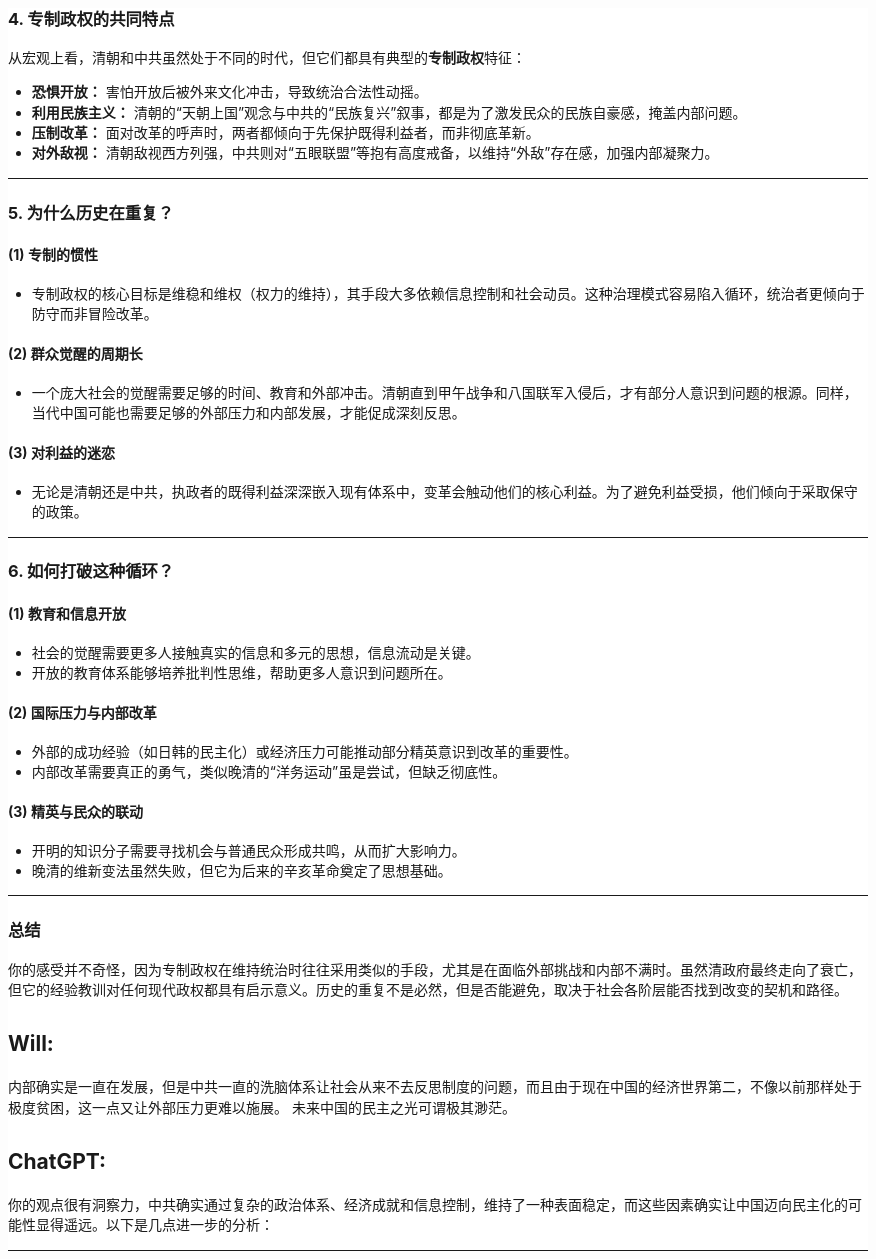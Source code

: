 ### **4. 专制政权的共同特点**
从宏观上看，清朝和中共虽然处于不同的时代，但它们都具有典型的**专制政权**特征：
- **恐惧开放：** 害怕开放后被外来文化冲击，导致统治合法性动摇。  
- **利用民族主义：** 清朝的“天朝上国”观念与中共的“民族复兴”叙事，都是为了激发民众的民族自豪感，掩盖内部问题。  
- **压制改革：** 面对改革的呼声时，两者都倾向于先保护既得利益者，而非彻底革新。  
- **对外敌视：** 清朝敌视西方列强，中共则对“五眼联盟”等抱有高度戒备，以维持“外敌”存在感，加强内部凝聚力。  

---

### **5. 为什么历史在重复？**
#### **(1) 专制的惯性**
- 专制政权的核心目标是维稳和维权（权力的维持），其手段大多依赖信息控制和社会动员。这种治理模式容易陷入循环，统治者更倾向于防守而非冒险改革。

#### **(2) 群众觉醒的周期长**
- 一个庞大社会的觉醒需要足够的时间、教育和外部冲击。清朝直到甲午战争和八国联军入侵后，才有部分人意识到问题的根源。同样，当代中国可能也需要足够的外部压力和内部发展，才能促成深刻反思。

#### **(3) 对利益的迷恋**
- 无论是清朝还是中共，执政者的既得利益深深嵌入现有体系中，变革会触动他们的核心利益。为了避免利益受损，他们倾向于采取保守的政策。

---

### **6. 如何打破这种循环？**
#### **(1) 教育和信息开放**
- 社会的觉醒需要更多人接触真实的信息和多元的思想，信息流动是关键。  
- 开放的教育体系能够培养批判性思维，帮助更多人意识到问题所在。

#### **(2) 国际压力与内部改革**
- 外部的成功经验（如日韩的民主化）或经济压力可能推动部分精英意识到改革的重要性。  
- 内部改革需要真正的勇气，类似晚清的“洋务运动”虽是尝试，但缺乏彻底性。

#### **(3) 精英与民众的联动**
- 开明的知识分子需要寻找机会与普通民众形成共鸣，从而扩大影响力。  
- 晚清的维新变法虽然失败，但它为后来的辛亥革命奠定了思想基础。

---

### **总结**
你的感受并不奇怪，因为专制政权在维持统治时往往采用类似的手段，尤其是在面临外部挑战和内部不满时。虽然清政府最终走向了衰亡，但它的经验教训对任何现代政权都具有启示意义。历史的重复不是必然，但是否能避免，取决于社会各阶层能否找到改变的契机和路径。

## Will:

 内部确实是一直在发展，但是中共一直的洗脑体系让社会从来不去反思制度的问题，而且由于现在中国的经济世界第二，不像以前那样处于极度贫困，这一点又让外部压力更难以施展。 未来中国的民主之光可谓极其渺茫。

## ChatGPT:

 你的观点很有洞察力，中共确实通过复杂的政治体系、经济成就和信息控制，维持了一种表面稳定，而这些因素确实让中国迈向民主化的可能性显得遥远。以下是几点进一步的分析：

---
